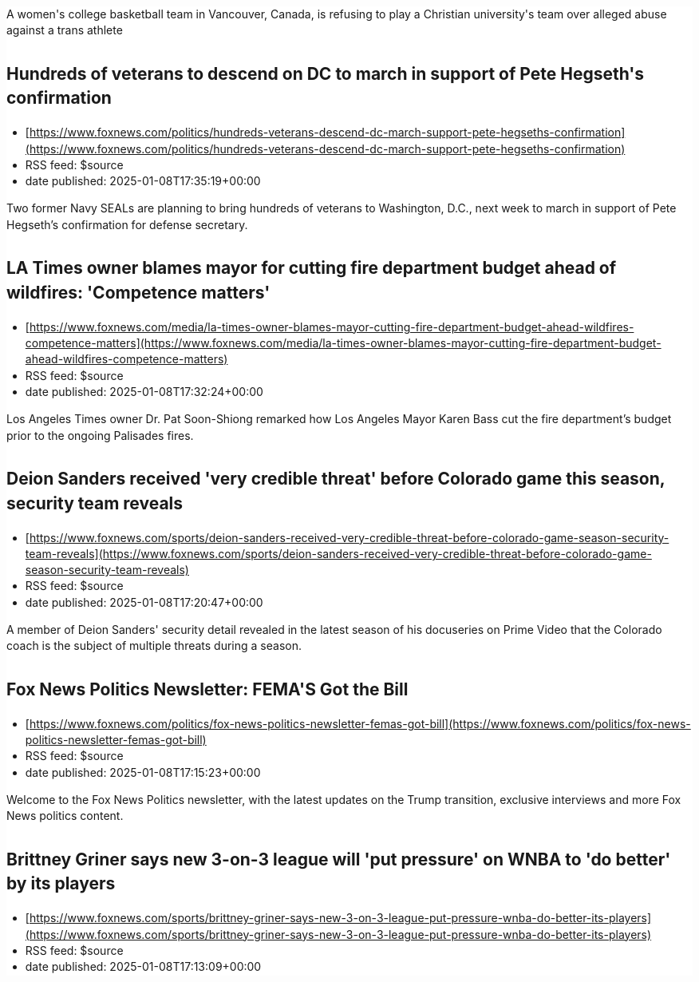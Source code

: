 A women&apos;s college basketball team in Vancouver, Canada, is refusing to play a Christian university&apos;s team over alleged abuse against a trans athlete

## Hundreds of veterans to descend on DC to march in support of Pete Hegseth's confirmation
 - [https://www.foxnews.com/politics/hundreds-veterans-descend-dc-march-support-pete-hegseths-confirmation](https://www.foxnews.com/politics/hundreds-veterans-descend-dc-march-support-pete-hegseths-confirmation)
 - RSS feed: $source
 - date published: 2025-01-08T17:35:19+00:00

Two former Navy SEALs are planning to bring hundreds of veterans to Washington, D.C., next week to march in support of Pete Hegseth’s confirmation for defense secretary.

## LA Times owner blames mayor for cutting fire department budget ahead of wildfires: 'Competence matters'
 - [https://www.foxnews.com/media/la-times-owner-blames-mayor-cutting-fire-department-budget-ahead-wildfires-competence-matters](https://www.foxnews.com/media/la-times-owner-blames-mayor-cutting-fire-department-budget-ahead-wildfires-competence-matters)
 - RSS feed: $source
 - date published: 2025-01-08T17:32:24+00:00

Los Angeles Times owner Dr. Pat Soon-Shiong remarked how Los Angeles Mayor Karen Bass cut the fire department’s budget prior to the ongoing Palisades fires.

## Deion Sanders received 'very credible threat' before Colorado game this season, security team reveals
 - [https://www.foxnews.com/sports/deion-sanders-received-very-credible-threat-before-colorado-game-season-security-team-reveals](https://www.foxnews.com/sports/deion-sanders-received-very-credible-threat-before-colorado-game-season-security-team-reveals)
 - RSS feed: $source
 - date published: 2025-01-08T17:20:47+00:00

A member of Deion Sanders&apos; security detail revealed in the latest season of his docuseries on Prime Video that the Colorado coach is the subject of multiple threats during a season.

## Fox News Politics Newsletter: FEMA'S Got the Bill
 - [https://www.foxnews.com/politics/fox-news-politics-newsletter-femas-got-bill](https://www.foxnews.com/politics/fox-news-politics-newsletter-femas-got-bill)
 - RSS feed: $source
 - date published: 2025-01-08T17:15:23+00:00

Welcome to the Fox News Politics newsletter, with the latest updates on the Trump transition, exclusive interviews and more Fox News politics content.

## Brittney Griner says new 3-on-3 league will 'put pressure' on WNBA to 'do better' by its players
 - [https://www.foxnews.com/sports/brittney-griner-says-new-3-on-3-league-put-pressure-wnba-do-better-its-players](https://www.foxnews.com/sports/brittney-griner-says-new-3-on-3-league-put-pressure-wnba-do-better-its-players)
 - RSS feed: $source
 - date published: 2025-01-08T17:13:09+00:00
